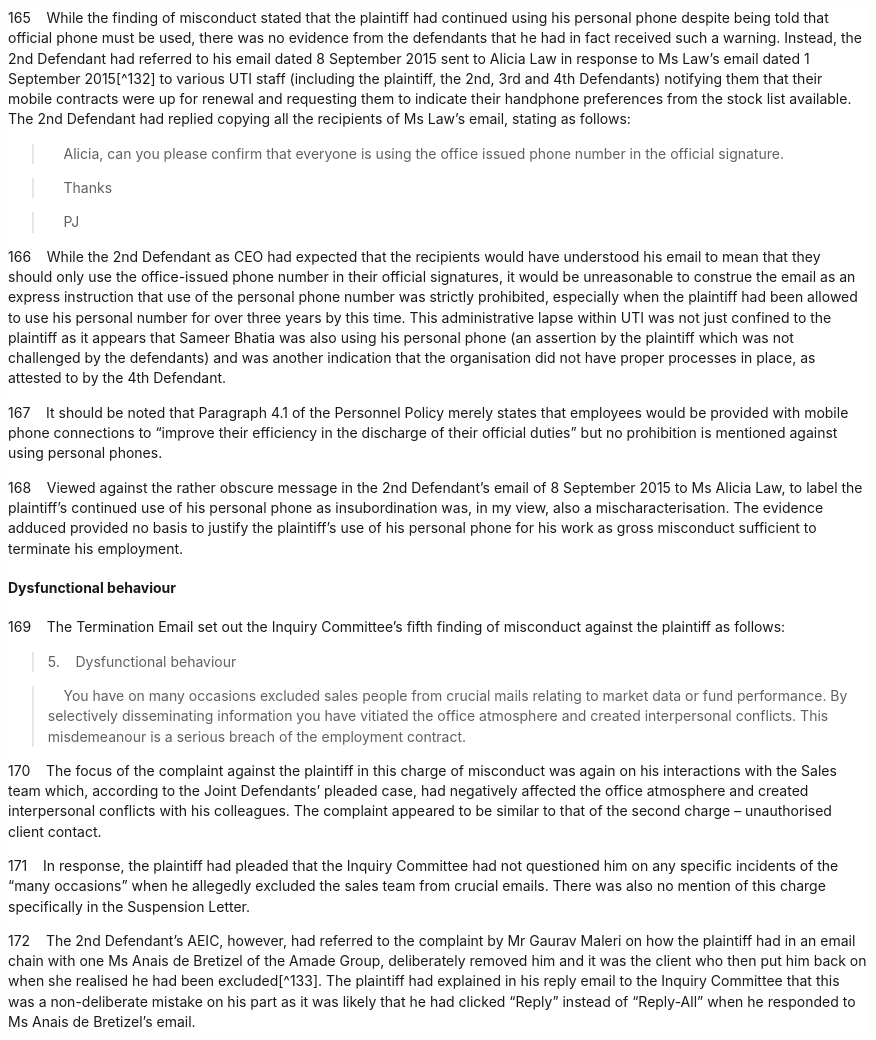 165    While the finding of misconduct stated that the plaintiff had continued using his personal phone despite being told that official phone must be used, there was no evidence from the defendants that he had in fact received such a warning. Instead, the 2nd Defendant had referred to his email dated 8 September 2015 sent to Alicia Law in response to Ms Law’s email dated 1 September 2015[^132] to various UTI staff (including the plaintiff, the 2nd, 3rd and 4th Defendants) notifying them that their mobile contracts were up for renewal and requesting them to indicate their handphone preferences from the stock list available. The 2nd Defendant had replied copying all the recipients of Ms Law’s email, stating as follows:

>     Alicia, can you please confirm that everyone is using the office issued phone number in the official signature.

>     Thanks

>     PJ

166    While the 2nd Defendant as CEO had expected that the recipients would have understood his email to mean that they should only use the office-issued phone number in their official signatures, it would be unreasonable to construe the email as an express instruction that use of the personal phone number was strictly prohibited, especially when the plaintiff had been allowed to use his personal number for over three years by this time. This administrative lapse within UTI was not just confined to the plaintiff as it appears that Sameer Bhatia was also using his personal phone (an assertion by the plaintiff which was not challenged by the defendants) and was another indication that the organisation did not have proper processes in place, as attested to by the 4th Defendant.

167    It should be noted that Paragraph 4.1 of the Personnel Policy merely states that employees would be provided with mobile phone connections to “improve their efficiency in the discharge of their official duties” but no prohibition is mentioned against using personal phones.

168    Viewed against the rather obscure message in the 2nd Defendant’s email of 8 September 2015 to Ms Alicia Law, to label the plaintiff’s continued use of his personal phone as insubordination was, in my view, also a mischaracterisation. The evidence adduced provided no basis to justify the plaintiff’s use of his personal phone for his work as gross misconduct sufficient to terminate his employment.

#### Dysfunctional behaviour

169    The Termination Email set out the Inquiry Committee’s fifth finding of misconduct against the plaintiff as follows:

> 5.    Dysfunctional behaviour

>     You have on many occasions excluded sales people from crucial mails relating to market data or fund performance. By selectively disseminating information you have vitiated the office atmosphere and created interpersonal conflicts. This misdemeanour is a serious breach of the employment contract.

170    The focus of the complaint against the plaintiff in this charge of misconduct was again on his interactions with the Sales team which, according to the Joint Defendants’ pleaded case, had negatively affected the office atmosphere and created interpersonal conflicts with his colleagues. The complaint appeared to be similar to that of the second charge – unauthorised client contact.

171    In response, the plaintiff had pleaded that the Inquiry Committee had not questioned him on any specific incidents of the “many occasions” when he allegedly excluded the sales team from crucial emails. There was also no mention of this charge specifically in the Suspension Letter.

172    The 2nd Defendant’s AEIC, however, had referred to the complaint by Mr Gaurav Maleri on how the plaintiff had in an email chain with one Ms Anais de Bretizel of the Amade Group, deliberately removed him and it was the client who then put him back on when she realised he had been excluded[^133]. The plaintiff had explained in his reply email to the Inquiry Committee that this was a non-deliberate mistake on his part as it was likely that he had clicked “Reply” instead of “Reply-All” when he responded to Ms Anais de Bretizel’s email.
